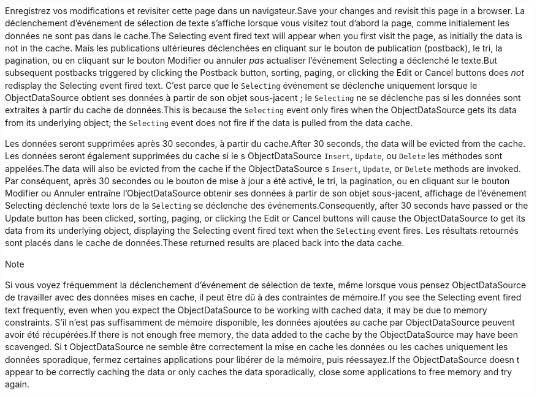 
<span data-ttu-id="87e56-254">Enregistrez vos modifications et revisiter cette page dans un navigateur.</span><span class="sxs-lookup"><span data-stu-id="87e56-254">Save your changes and revisit this page in a browser.</span></span> <span data-ttu-id="87e56-255">La déclenchement d’événement de sélection de texte s’affiche lorsque vous visitez tout d’abord la page, comme initialement les données ne sont pas dans le cache.</span><span class="sxs-lookup"><span data-stu-id="87e56-255">The Selecting event fired text will appear when you first visit the page, as initially the data is not in the cache.</span></span> <span data-ttu-id="87e56-256">Mais les publications ultérieures déclenchées en cliquant sur le bouton de publication (postback), le tri, la pagination, ou en cliquant sur le bouton Modifier ou annuler *pas* actualiser l’événement Selecting a déclenché le texte.</span><span class="sxs-lookup"><span data-stu-id="87e56-256">But subsequent postbacks triggered by clicking the Postback button, sorting, paging, or clicking the Edit or Cancel buttons does *not* redisplay the Selecting event fired text.</span></span> <span data-ttu-id="87e56-257">C’est parce que le `Selecting` événement se déclenche uniquement lorsque le ObjectDataSource obtient ses données à partir de son objet sous-jacent ; le `Selecting` ne se déclenche pas si les données sont extraites à partir du cache de données.</span><span class="sxs-lookup"><span data-stu-id="87e56-257">This is because the `Selecting` event only fires when the ObjectDataSource gets its data from its underlying object; the `Selecting` event does not fire if the data is pulled from the data cache.</span></span>

<span data-ttu-id="87e56-258">Les données seront supprimées après 30 secondes, à partir du cache.</span><span class="sxs-lookup"><span data-stu-id="87e56-258">After 30 seconds, the data will be evicted from the cache.</span></span> <span data-ttu-id="87e56-259">Les données seront également supprimées du cache si le s ObjectDataSource `Insert`, `Update`, ou `Delete` les méthodes sont appelées.</span><span class="sxs-lookup"><span data-stu-id="87e56-259">The data will also be evicted from the cache if the ObjectDataSource s `Insert`, `Update`, or `Delete` methods are invoked.</span></span> <span data-ttu-id="87e56-260">Par conséquent, après 30 secondes ou le bouton de mise à jour a été activé, le tri, la pagination, ou en cliquant sur le bouton Modifier ou Annuler entraîne l’ObjectDataSource obtenir ses données à partir de son objet sous-jacent, affichage de l’événement Selecting déclenché texte lors de la `Selecting` se déclenche des événements.</span><span class="sxs-lookup"><span data-stu-id="87e56-260">Consequently, after 30 seconds have passed or the Update button has been clicked, sorting, paging, or clicking the Edit or Cancel buttons will cause the ObjectDataSource to get its data from its underlying object, displaying the Selecting event fired text when the `Selecting` event fires.</span></span> <span data-ttu-id="87e56-261">Les résultats retournés sont placés dans le cache de données.</span><span class="sxs-lookup"><span data-stu-id="87e56-261">These returned results are placed back into the data cache.</span></span>

> [!NOTE]
> <span data-ttu-id="87e56-262">Si vous voyez fréquemment la déclenchement d’événement de sélection de texte, même lorsque vous pensez ObjectDataSource de travailler avec des données mises en cache, il peut être dû à des contraintes de mémoire.</span><span class="sxs-lookup"><span data-stu-id="87e56-262">If you see the Selecting event fired text frequently, even when you expect the ObjectDataSource to be working with cached data, it may be due to memory constraints.</span></span> <span data-ttu-id="87e56-263">S’il n’est pas suffisamment de mémoire disponible, les données ajoutées au cache par ObjectDataSource peuvent avoir été récupérées.</span><span class="sxs-lookup"><span data-stu-id="87e56-263">If there is not enough free memory, the data added to the cache by the ObjectDataSource may have been scavenged.</span></span> <span data-ttu-id="87e56-264">Si t ObjectDataSource ne semble être correctement la mise en cache les données ou les caches uniquement les données sporadique, fermez certaines applications pour libérer de la mémoire, puis réessayez.</span><span class="sxs-lookup"><span data-stu-id="87e56-264">If the ObjectDataSource doesn t appear to be correctly caching the data or only caches the data sporadically, close some applications to free memory and try again.</span></span>

